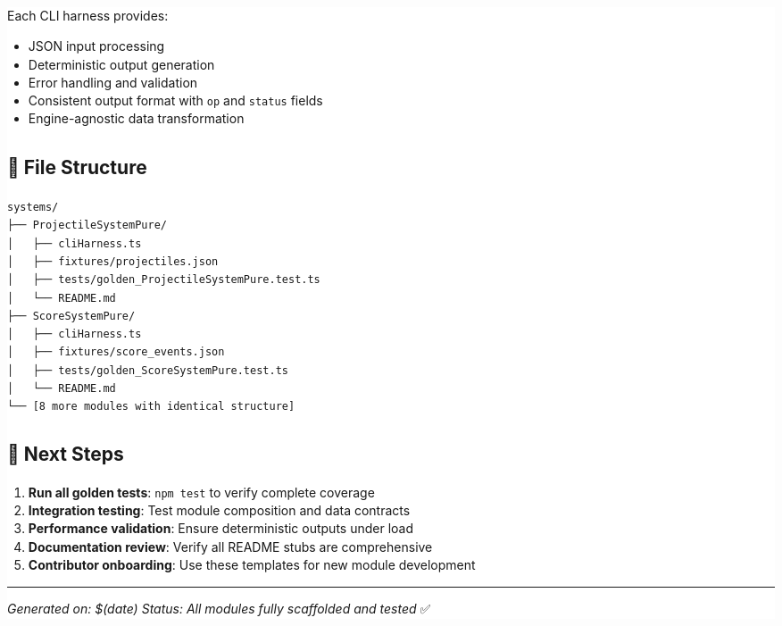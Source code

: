 Each CLI harness provides:
- JSON input processing
- Deterministic output generation
- Error handling and validation
- Consistent output format with `op` and `status` fields
- Engine-agnostic data transformation

## 📁 File Structure

```
systems/
├── ProjectileSystemPure/
│   ├── cliHarness.ts
│   ├── fixtures/projectiles.json
│   ├── tests/golden_ProjectileSystemPure.test.ts
│   └── README.md
├── ScoreSystemPure/
│   ├── cliHarness.ts
│   ├── fixtures/score_events.json
│   ├── tests/golden_ScoreSystemPure.test.ts
│   └── README.md
└── [8 more modules with identical structure]
```

## 🎯 Next Steps

1. **Run all golden tests**: `npm test` to verify complete coverage
2. **Integration testing**: Test module composition and data contracts
3. **Performance validation**: Ensure deterministic outputs under load
4. **Documentation review**: Verify all README stubs are comprehensive
5. **Contributor onboarding**: Use these templates for new module development

---

*Generated on: $(date)*
*Status: All modules fully scaffolded and tested* ✅